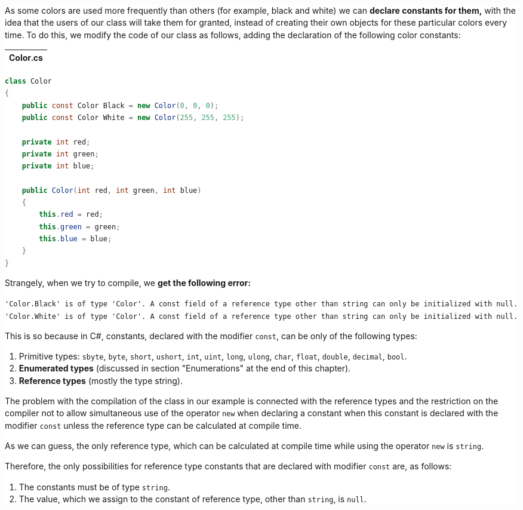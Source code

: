 As some colors are used more frequently than others (for example, black and white) we can **declare constants for them,** with the idea that the users of our class will take them for granted, instead of creating their own objects for these particular colors every time. To do this, we modify the code of our class as follows, adding the declaration of the following color constants:

| Color.cs |
|---|

```cs
class Color
{
    public const Color Black = new Color(0, 0, 0);
    public const Color White = new Color(255, 255, 255);

    private int red;
    private int green;
    private int blue;

    public Color(int red, int green, int blue)
    {
        this.red = red;
        this.green = green;
        this.blue = blue;
    }
}
```

Strangely, when we try to compile, we **get the following error:**

```console
'Color.Black' is of type 'Color'. A const field of a reference type other than string can only be initialized with null.
'Color.White' is of type 'Color'. A const field of a reference type other than string can only be initialized with null.
```

This is so because in C#, constants, declared with the modifier `const`, can be only of the following types:

1. Primitive types: `sbyte`, `byte`, `short`, `ushort`, `int`, `uint`, `long`, `ulong`, `char`, `float`, `double`, `decimal`, `bool`.
2. **Enumerated types** (discussed in section "Enumerations" at the end of this chapter).
3. **Reference types** (mostly the type string).

The problem with the compilation of the class in our example is connected with the reference types and the restriction on the compiler not to allow simultaneous use of the operator `new` when declaring a constant when this constant is declared with the modifier `const` unless the reference type can be calculated at compile time.

As we can guess, the only reference type, which can be calculated at compile time while using the operator `new` is `string`.

Therefore, the only possibilities for reference type constants that are declared with modifier `const` are, as follows:

1. The constants must be of type `string`.
2. The value, which we assign to the constant of reference type, other than `string`, is `null`.
